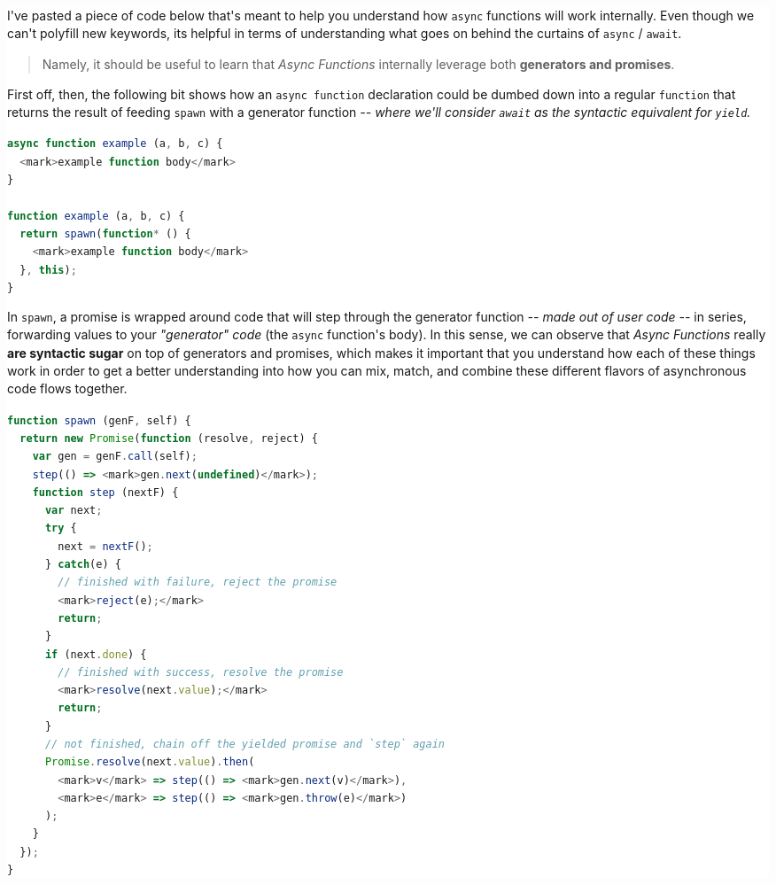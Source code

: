 I've pasted a piece of code below that's meant to help you understand how `async` functions will work internally. Even though we can't polyfill new keywords, its helpful in terms of understanding what goes on behind the curtains of `async` / `await`.

> Namely, it should be useful to learn that *Async Functions* internally leverage both **generators and promises**.

First off, then, the following bit shows how an `async function` declaration could be dumbed down into a regular `function` that returns the result of feeding `spawn` with a generator function _-- where we'll consider `await` as the syntactic equivalent for `yield`._

```js
async function example (a, b, c) {
  <mark>example function body</mark>
}

function example (a, b, c) {
  return spawn(function* () {
    <mark>example function body</mark>
  }, this);
}
```

In `spawn`, a promise is wrapped around code that will step through the generator function _-- made out of user code --_ in series, forwarding values to your _"generator" code_ (the `async` function's body). In this sense, we can observe that *Async Functions* really **are syntactic sugar** on top of generators and promises, which makes it important that you understand how each of these things work in order to get a better understanding into how you can mix, match, and combine these different flavors of asynchronous code flows together.

```js
function spawn (genF, self) {
  return new Promise(function (resolve, reject) {
    var gen = genF.call(self);
    step(() => <mark>gen.next(undefined)</mark>);
    function step (nextF) {
      var next;
      try {
        next = nextF();
      } catch(e) {
        // finished with failure, reject the promise
        <mark>reject(e);</mark>
        return;
      }
      if (next.done) {
        // finished with success, resolve the promise
        <mark>resolve(next.value);</mark>
        return;
      }
      // not finished, chain off the yielded promise and `step` again
      Promise.resolve(next.value).then(
        <mark>v</mark> => step(() => <mark>gen.next(v)</mark>),
        <mark>e</mark> => step(() => <mark>gen.throw(e)</mark>)
      );
    }
  });
}
```
